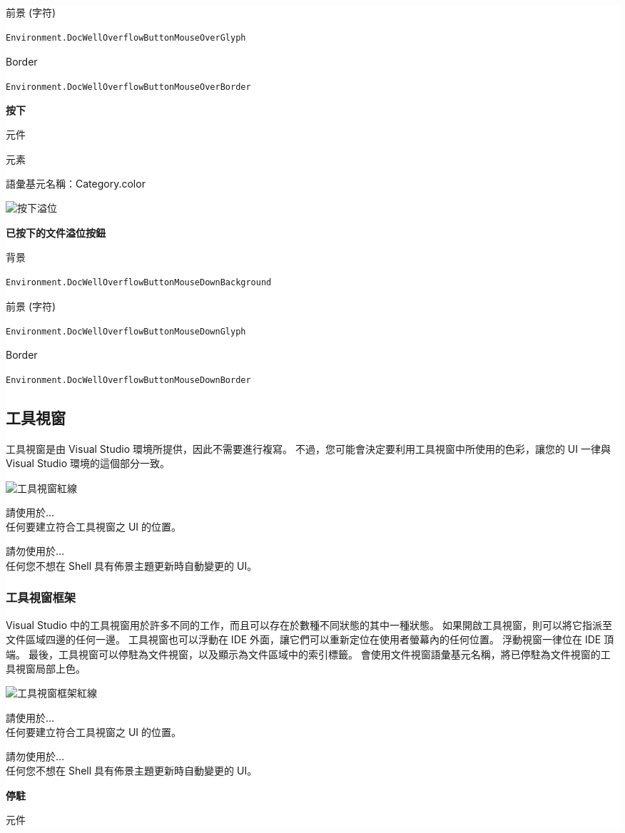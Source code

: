  前景 (字符)  
  
 `Environment.DocWellOverflowButtonMouseOverGlyph`  
  
 Border  
  
 `Environment.DocWellOverflowButtonMouseOverBorder`  
  
 **按下**  
  
 元件  
  
 元素  
  
 語彙基元名稱：Category.color  
  
 ![按下溢位](../../extensibility/ux-guidelines/media/0303-086-overflowpressed.png "0303年 086_OverflowPressed")  
  
 **已按下的文件溢位按鈕**  
  
 背景  
  
 `Environment.DocWellOverflowButtonMouseDownBackground`  
  
 前景 (字符)  
  
 `Environment.DocWellOverflowButtonMouseDownGlyph`  
  
 Border  
  
 `Environment.DocWellOverflowButtonMouseDownBorder`  
  
## <a name="tool-windows"></a>工具視窗  
 工具視窗是由 Visual Studio 環境所提供，因此不需要進行複寫。 不過，您可能會決定要利用工具視窗中所使用的色彩，讓您的 UI 一律與 Visual Studio 環境的這個部分一致。  
  
 ![工具視窗紅線](../../extensibility/ux-guidelines/media/0303-087-toolwindowredline.png "0303年 087_ToolWindowRedline")  
  
 請使用於…  
 任何要建立符合工具視窗之 UI 的位置。  
  
 請勿使用於…  
 任何您不想在 Shell 具有佈景主題更新時自動變更的 UI。  
  
### <a name="tool-window-frame"></a>工具視窗框架  
 Visual Studio 中的工具視窗用於許多不同的工作，而且可以存在於數種不同狀態的其中一種狀態。 如果開啟工具視窗，則可以將它指派至文件區域四邊的任何一邊。 工具視窗也可以浮動在 IDE 外面，讓它們可以重新定位在使用者螢幕內的任何位置。 浮動視窗一律位在 IDE 頂端。 最後，工具視窗可以停駐為文件視窗，以及顯示為文件區域中的索引標籤。 會使用文件視窗語彙基元名稱，將已停駐為文件視窗的工具視窗局部上色。  
  
 ![工具視窗框架紅線](../../extensibility/ux-guidelines/media/0303-088-toolwindowframeredline.png "0303年 088_ToolWindowFrameRedline")  
  
 請使用於…  
 任何要建立符合工具視窗之 UI 的位置。  
  
 請勿使用於…  
 任何您不想在 Shell 具有佈景主題更新時自動變更的 UI。  
  
 **停駐**  
  
 元件  
  